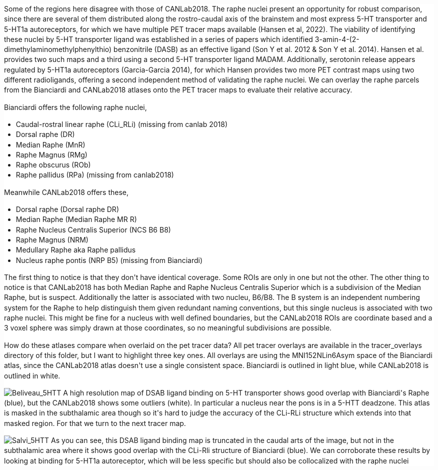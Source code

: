Some of the regions here disagree with those of CANLab2018. The raphe nuclei present an opportunity for robust comparison, since there are several of them distributed along the rostro-caudal axis of the brainstem and most express 5-HT transporter and 5-HT1a autoreceptors, for which we have multiple PET tracer maps available (Hansen et al, 2022). The viability of identifying these nuclei by 5-HT transporter ligand was established in a series of papers which identified 3-amin-4-(2-dimethylaminomethylphenylthio) benzonitrile (DASB) as an effective ligand (Son Y et al. 2012 & Son Y et al. 2014). Hansen et al. provides two such maps and a third using a second 5-HT transporter ligand MADAM. Additionally, serotonin release appears regulated by 5-HT1a autoreceptors (Garcia-Garcia 2014), for which Hansen provides two more PET contrast maps using two different radioligands, offering a second independent method of validating the raphe nuclei. We can overlay the raphe parcels from the Bianciardi and CANLab2018 atlases onto the PET tracer maps to evaluate their relative accuracy.

Bianciardi offers the following raphe nuclei,
* Caudal-rostral linear raphe (CLi_RLi) (missing from canlab 2018)
* Dorsal raphe (DR)
* Median Raphe (MnR)
* Raphe Magnus (RMg)
* Raphe obscurus (ROb)
* Raphe pallidus (RPa) (missing from canlab2018)

Meanwhile CANLab2018 offers these,
* Dorsal raphe (Dorsal raphe DR)
* Median Raphe (Median Raphe MR R)
* Raphe Nucleus Centralis Superior (NCS B6 B8)
* Raphe Magnus (NRM)
* Medullary Raphe aka Raphe pallidus
* Nucleus raphe pontis (NRP B5) (missing from Bianciardi)

The first thing to notice is that they don't have identical coverage. Some ROIs are only in one but not the other. The other thing to notice is that CANLab2018 has both Median Raphe and Raphe Nucleus Centralis Superior which is a subdivision of the Median Raphe, but is suspect. Additionally the latter is associated with two nucleu, B6/B8. The B system is an independent numbering system for the Raphe to help distinguish them given redundant naming conventions, but this single nucleus is associated with two raphe nuclei. This might be fine for a nucleus with well defined boundaries, but the CANLab2018 ROIs are coordinate based and a 3 voxel sphere was simply drawn at those coordinates, so no meaningful subdivisions are possible.

How do these atlases compare when overlaid on the pet tracer data? All pet tracer overlays are available in the tracer_overlays directory of this folder, but I want to highlight three key ones. All overlays are using the MNI152NLin6Asym space of the Bianciardi atlas, since the CANLab2018 atlas doesn't use a single consistent space. Bianciardi is outlined in light blue, while CANLab2018 is outlined in white.

![Beliveau_5HTT](tracer_overlays/raphe_vs_dsab_beliveau_5HTT.png)
A high resolution map of DSAB ligand binding on 5-HT transporter shows good overlap with Bianciardi's Raphe (blue), but the CANLab2018 shows some outliers (white). In particular a nucleus near the pons is in a 5-HTT deadzone. This atlas is masked in the subthalamic area though so it's hard to judge the accuracy of the CLi-RLi structure which extends into that masked region. For that we turn to the next tracer map.

![Salvi_5HTT](tracer_overlays/raphe_vs_dsab_salvi_5HTT.png)
As you can see, this DSAB ligand binding map is truncated in the caudal arts of the image, but not in the subthalamic area where it shows good overlap with the CLi-Rli structure of Bianciardi (blue). We can corroborate these results by looking at binding for 5-HT1a autoreceptor, which will be less specific but should also be collocalized with the raphe nuclei
